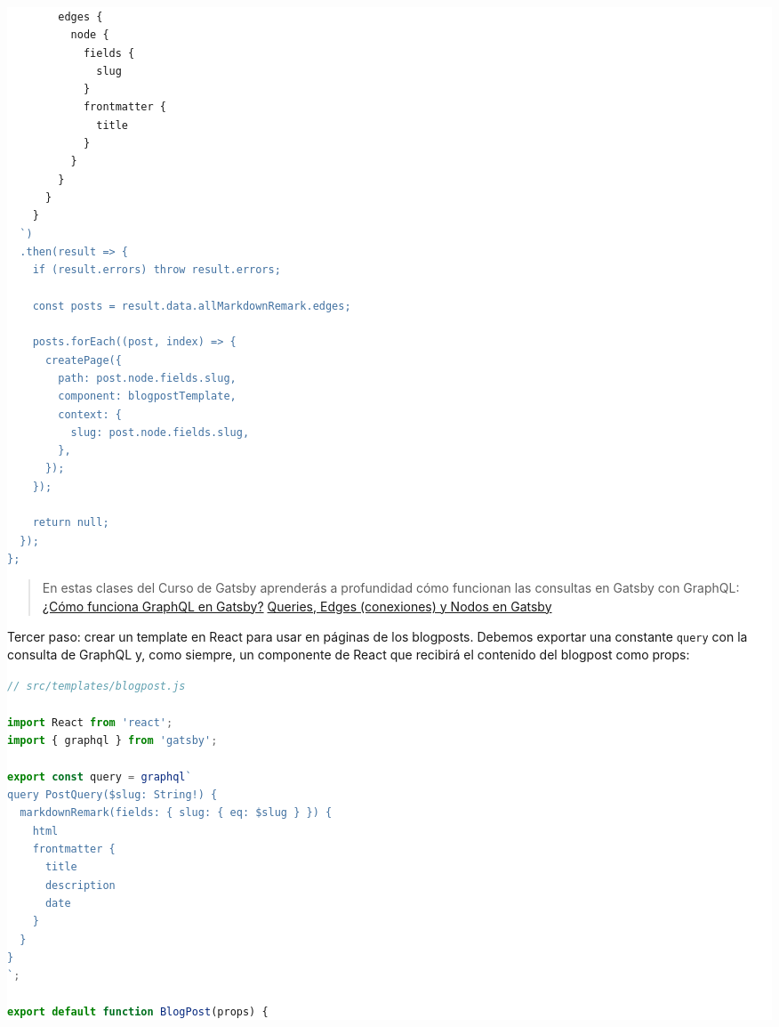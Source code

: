 ```js
        edges {
          node {
            fields {
              slug
            }
            frontmatter {
              title
            }
          }
        }
      }
    }
  `)
  .then(result => {
    if (result.errors) throw result.errors;

    const posts = result.data.allMarkdownRemark.edges;

    posts.forEach((post, index) => {
      createPage({
        path: post.node.fields.slug,
        component: blogpostTemplate,
        context: {
          slug: post.node.fields.slug,
        },
      });
    });

    return null;
  });
};
```

> En estas clases del Curso de Gatsby aprenderás a profundidad cómo funcionan las consultas en Gatsby con GraphQL:
> [¿Cómo funciona GraphQL en Gatsby?](https://platzi.com/clases/1618-gatsby/20989-rol-de-graphql-en-gats-3/)
> [Queries, Edges (conexiones) y Nodos en Gatsby](https://platzi.com/clases/1618-gatsby/20991-queries-conexionesedges-y-nodos-en-gats-9/)

Tercer paso: crear un template en React para usar en páginas de los blogposts. Debemos exportar una constante `query` con la consulta de GraphQL y, como siempre, un componente de React que recibirá el contenido del blogpost como props:

```js
// src/templates/blogpost.js

import React from 'react';
import { graphql } from 'gatsby';

export const query = graphql`
query PostQuery($slug: String!) {
  markdownRemark(fields: { slug: { eq: $slug } }) {
    html
    frontmatter {
      title
      description
      date
    }
  }
}
`;

export default function BlogPost(props) {
```